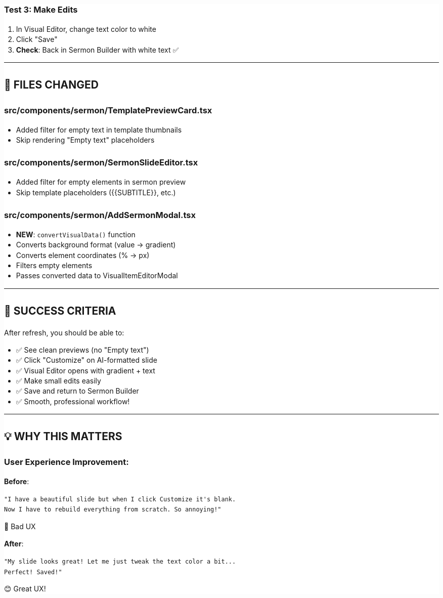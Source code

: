 ### Test 3: Make Edits
1. In Visual Editor, change text color to white
2. Click "Save"
3. **Check**: Back in Sermon Builder with white text ✅

---

## 📝 **FILES CHANGED**

### src/components/sermon/TemplatePreviewCard.tsx
- Added filter for empty text in template thumbnails
- Skip rendering "Empty text" placeholders

### src/components/sermon/SermonSlideEditor.tsx
- Added filter for empty elements in sermon preview
- Skip template placeholders ({{SUBTITLE}}, etc.)

### src/components/sermon/AddSermonModal.tsx
- **NEW**: `convertVisualData()` function
- Converts background format (value → gradient)
- Converts element coordinates (% → px)
- Filters empty elements
- Passes converted data to VisualItemEditorModal

---

## 🎉 **SUCCESS CRITERIA**

After refresh, you should be able to:
- ✅ See clean previews (no "Empty text")
- ✅ Click "Customize" on AI-formatted slide
- ✅ Visual Editor opens with gradient + text
- ✅ Make small edits easily
- ✅ Save and return to Sermon Builder
- ✅ Smooth, professional workflow!

---

## 💡 **WHY THIS MATTERS**

### User Experience Improvement:
**Before**: 
```
"I have a beautiful slide but when I click Customize it's blank. 
Now I have to rebuild everything from scratch. So annoying!"
```
😤 Bad UX

**After**:
```
"My slide looks great! Let me just tweak the text color a bit...
Perfect! Saved!"
```
😊 Great UX!
